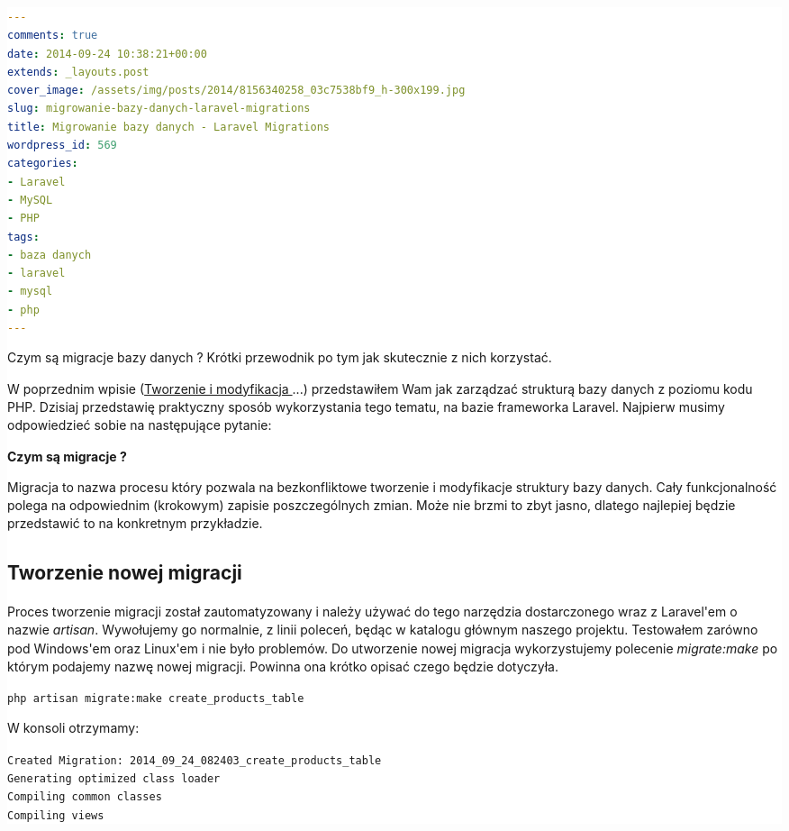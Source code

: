 ```yaml
---
comments: true
date: 2014-09-24 10:38:21+00:00
extends: _layouts.post
cover_image: /assets/img/posts/2014/8156340258_03c7538bf9_h-300x199.jpg
slug: migrowanie-bazy-danych-laravel-migrations
title: Migrowanie bazy danych - Laravel Migrations
wordpress_id: 569
categories:
- Laravel
- MySQL
- PHP
tags:
- baza danych
- laravel
- mysql
- php
---
```


Czym są migracje bazy danych ? Krótki przewodnik po tym jak skutecznie z nich korzystać.



W poprzednim wpisie ([Tworzenie i modyfikacja ](http://itcraftsman.pl/tworzenie-i-modyfikacja-bazy-danych-z-poziomu-kodu-php-laravel-schema-builder/)...) przedstawiłem Wam jak zarządzać strukturą bazy danych z poziomu kodu PHP. Dzisiaj przedstawię praktyczny sposób wykorzystania tego tematu, na bazie frameworka Laravel. Najpierw musimy odpowiedzieć sobie na następujące pytanie:

**Czym są migracje ?**

Migracja to nazwa procesu który pozwala na bezkonfliktowe tworzenie i modyfikacje struktury bazy danych. Cały funkcjonalność polega na odpowiednim (krokowym) zapisie poszczególnych zmian. Może nie brzmi to zbyt jasno, dlatego najlepiej będzie przedstawić to na konkretnym przykładzie.


## Tworzenie nowej migracji


Proces tworzenie migracji został zautomatyzowany i należy używać do tego narzędzia dostarczonego wraz z Laravel'em o nazwie _artisan_. Wywołujemy go normalnie, z linii poleceń, będąc w katalogu głównym naszego projektu. Testowałem zarówno pod Windows'em oraz Linux'em i nie było problemów. Do utworzenie nowej migracja wykorzystujemy polecenie _migrate:make_ po którym podajemy nazwę nowej migracji. Powinna ona krótko opisać czego będzie dotyczyła.

```
php artisan migrate:make create_products_table
```

W konsoli otrzymamy:

```
Created Migration: 2014_09_24_082403_create_products_table
Generating optimized class loader
Compiling common classes
Compiling views
```
